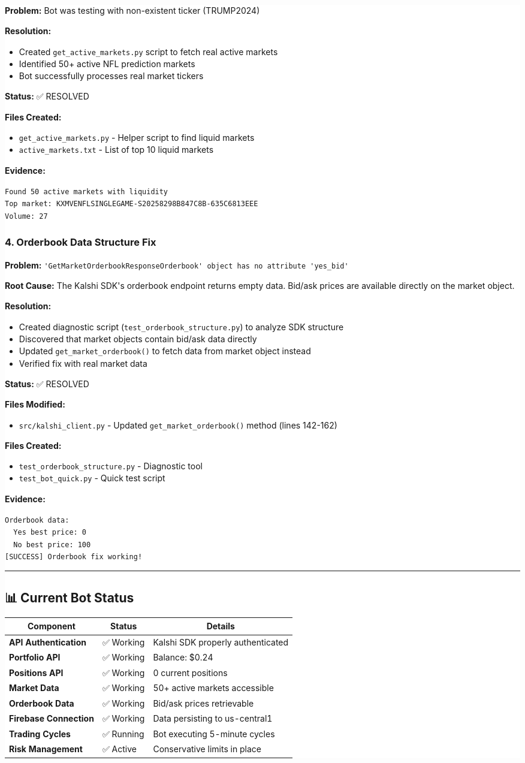 **Problem:** Bot was testing with non-existent ticker (TRUMP2024)

**Resolution:**
- Created `get_active_markets.py` script to fetch real active markets
- Identified 50+ active NFL prediction markets
- Bot successfully processes real market tickers

**Status:** ✅ RESOLVED

**Files Created:**
- `get_active_markets.py` - Helper script to find liquid markets
- `active_markets.txt` - List of top 10 liquid markets

**Evidence:**
```
Found 50 active markets with liquidity
Top market: KXMVENFLSINGLEGAME-S20258298B847C8B-635C6813EEE
Volume: 27
```

### 4. **Orderbook Data Structure Fix**

**Problem:** `'GetMarketOrderbookResponseOrderbook' object has no attribute 'yes_bid'`

**Root Cause:** The Kalshi SDK's orderbook endpoint returns empty data. Bid/ask prices are available directly on the market object.

**Resolution:**
- Created diagnostic script (`test_orderbook_structure.py`) to analyze SDK structure
- Discovered that market objects contain bid/ask data directly
- Updated `get_market_orderbook()` to fetch data from market object instead
- Verified fix with real market data

**Status:** ✅ RESOLVED

**Files Modified:**
- `src/kalshi_client.py` - Updated `get_market_orderbook()` method (lines 142-162)

**Files Created:**
- `test_orderbook_structure.py` - Diagnostic tool
- `test_bot_quick.py` - Quick test script

**Evidence:**
```
Orderbook data:
  Yes best price: 0
  No best price: 100
[SUCCESS] Orderbook fix working!
```

---

## 📊 Current Bot Status

| Component | Status | Details |
|-----------|--------|---------|
| **API Authentication** | ✅ Working | Kalshi SDK properly authenticated |
| **Portfolio API** | ✅ Working | Balance: $0.24 |
| **Positions API** | ✅ Working | 0 current positions |
| **Market Data** | ✅ Working | 50+ active markets accessible |
| **Orderbook Data** | ✅ Working | Bid/ask prices retrievable |
| **Firebase Connection** | ✅ Working | Data persisting to us-central1 |
| **Trading Cycles** | ✅ Running | Bot executing 5-minute cycles |
| **Risk Management** | ✅ Active | Conservative limits in place |